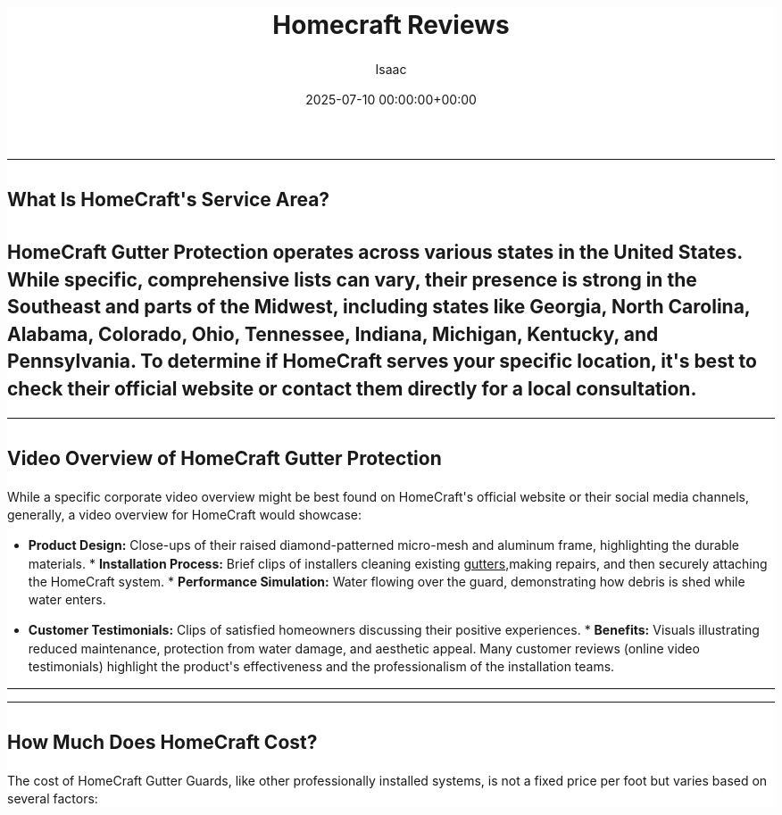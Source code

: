 ﻿---
title: Homecraft Reviews
description: Gutter guards are an increasingly popular home improvement for homeowners looking to protect their foundations and reduce the onerous task of gutter cleaning.
slug: /homecraft-reviews/
date: 2025-07-10 00:00:00+00:00
lastmod: 2025-07-10 00:00:00+03:00
author: Isaac
categories:

- Gutters

- Gutter Guards
tags:

- gutters

- homecraft

- dive
layout: post
---
---

## What Is HomeCraft's Service Area?
HomeCraft Gutter Protection operates across various states in the United States. While specific, comprehensive lists can vary, their presence is strong in the **Southeast and parts of the Midwest**, including states like Georgia, North Carolina, Alabama, Colorado, Ohio, Tennessee, Indiana, Michigan, Kentucky, and Pennsylvania. To determine if HomeCraft serves your specific location, it's best to check their official website or contact them directly for a local consultation.
---
---

## Video Overview of HomeCraft Gutter Protection
While a specific corporate video overview might be best found on HomeCraft's official website or their social media channels, generally, a video overview for HomeCraft would showcase:

* **Product Design:** Close-ups of their raised diamond-patterned micro-mesh and aluminum frame, highlighting the durable materials. * **Installation Process:** Brief clips of installers cleaning existing [gutters](https://pestpolicy.com/5-signs-you-need-new-gutters/),making repairs, and then securely attaching the HomeCraft system. * **Performance Simulation:** Water flowing over the guard, demonstrating how debris is shed while water enters.

* **Customer Testimonials:** Clips of satisfied homeowners discussing their positive experiences. * **Benefits:** Visuals illustrating reduced maintenance, protection from water damage, and aesthetic appeal.
Many customer reviews (online video testimonials) highlight the product's effectiveness and the professionalism of the installation teams.
---
---

## How Much Does HomeCraft Cost?
The cost of HomeCraft Gutter Guards, like other professionally installed systems, is not a fixed price per foot but varies based on several factors:

